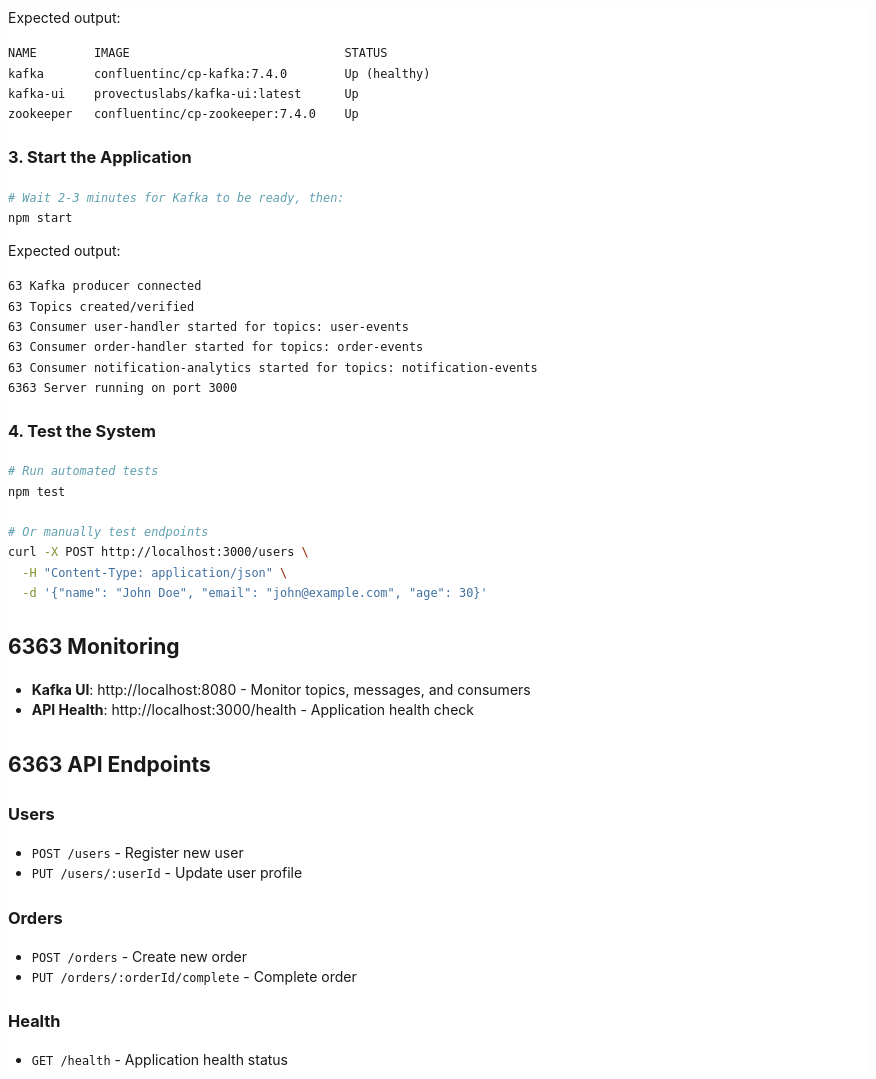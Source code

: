 Expected output:
```
NAME        IMAGE                              STATUS
kafka       confluentinc/cp-kafka:7.4.0        Up (healthy)
kafka-ui    provectuslabs/kafka-ui:latest      Up
zookeeper   confluentinc/cp-zookeeper:7.4.0    Up
```

### 3. Start the Application

```bash
# Wait 2-3 minutes for Kafka to be ready, then:
npm start
```

Expected output:
```
63 Kafka producer connected
63 Topics created/verified
63 Consumer user-handler started for topics: user-events
63 Consumer order-handler started for topics: order-events
63 Consumer notification-analytics started for topics: notification-events
6363 Server running on port 3000
```

### 4. Test the System

```bash
# Run automated tests
npm test

# Or manually test endpoints
curl -X POST http://localhost:3000/users \
  -H "Content-Type: application/json" \
  -d '{"name": "John Doe", "email": "john@example.com", "age": 30}'
```

## 6363 Monitoring

- **Kafka UI**: http://localhost:8080 - Monitor topics, messages, and consumers
- **API Health**: http://localhost:3000/health - Application health check

## 6363 API Endpoints

### Users
- `POST /users` - Register new user
- `PUT /users/:userId` - Update user profile

### Orders
- `POST /orders` - Create new order
- `PUT /orders/:orderId/complete` - Complete order

### Health
- `GET /health` - Application health status
